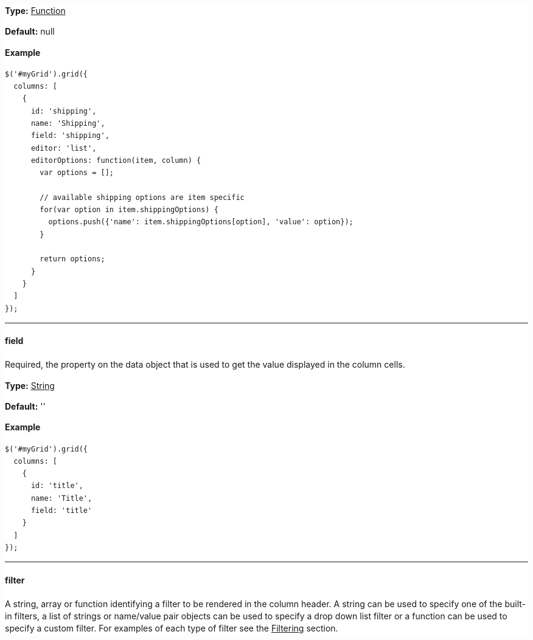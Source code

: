 **Type:** [Function](http://api.jquery.com/Types/#Function)

**Default:** null

**Example**
```
$('#myGrid').grid({
  columns: [
    {
      id: 'shipping',
      name: 'Shipping',
      field: 'shipping',		
      editor: 'list',
      editorOptions: function(item, column) {
    	var options = [];
    	
        // available shipping options are item specific
    	for(var option in item.shippingOptions) {
          options.push({'name': item.shippingOptions[option], 'value': option});
    	}
    	
    	return options;
      }
    }
  ]
});
```

---

#### field ####
Required, the property on the data object that is used to get the value displayed in the column cells.

**Type:** [String](http://api.jquery.com/Types/#String)

**Default:** ''

**Example**
```
$('#myGrid').grid({
  columns: [
    {
      id: 'title',
      name: 'Title',
      field: 'title'
    }
  ]
});
```

---

#### filter ####
A string, array or function identifying a filter to be rendered in the column header. A string can be used to
specify one of the built-in filters, a list of strings or name/value pair objects can be used to specify a drop down
list filter or a function can be used to specify a custom filter. For examples of each type of filter see the
[Filtering](GridFiltering.md) section.
